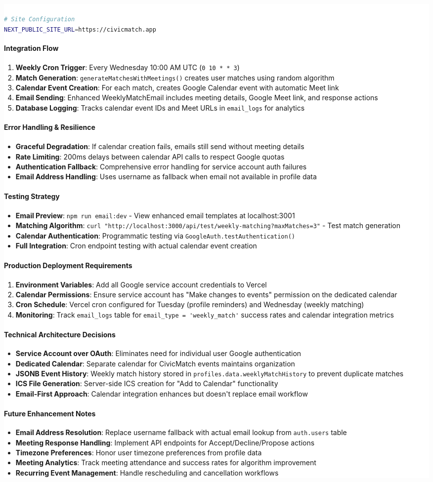 ```bash

# Site Configuration
NEXT_PUBLIC_SITE_URL=https://civicmatch.app
```

#### Integration Flow
1. **Weekly Cron Trigger**: Every Wednesday 10:00 AM UTC (`0 10 * * 3`)
2. **Match Generation**: `generateMatchesWithMeetings()` creates user matches using random algorithm
3. **Calendar Event Creation**: For each match, creates Google Calendar event with automatic Meet link
4. **Email Sending**: Enhanced WeeklyMatchEmail includes meeting details, Google Meet link, and response actions
5. **Database Logging**: Tracks calendar event IDs and Meet URLs in `email_logs` for analytics

#### Error Handling & Resilience
- **Graceful Degradation**: If calendar creation fails, emails still send without meeting details
- **Rate Limiting**: 200ms delays between calendar API calls to respect Google quotas
- **Authentication Fallback**: Comprehensive error handling for service account auth failures
- **Email Address Handling**: Uses username as fallback when email not available in profile data

#### Testing Strategy
- **Email Preview**: `npm run email:dev` - View enhanced email templates at localhost:3001
- **Matching Algorithm**: `curl "http://localhost:3000/api/test/weekly-matching?maxMatches=3"` - Test match generation
- **Calendar Authentication**: Programmatic testing via `GoogleAuth.testAuthentication()`
- **Full Integration**: Cron endpoint testing with actual calendar event creation

#### Production Deployment Requirements
1. **Environment Variables**: Add all Google service account credentials to Vercel
2. **Calendar Permissions**: Ensure service account has "Make changes to events" permission on the dedicated calendar
3. **Cron Schedule**: Vercel cron configured for Tuesday (profile reminders) and Wednesday (weekly matching)
4. **Monitoring**: Track `email_logs` table for `email_type = 'weekly_match'` success rates and calendar integration metrics

#### Technical Architecture Decisions
- **Service Account over OAuth**: Eliminates need for individual user Google authentication
- **Dedicated Calendar**: Separate calendar for CivicMatch events maintains organization
- **JSONB Event History**: Weekly match history stored in `profiles.data.weeklyMatchHistory` to prevent duplicate matches
- **ICS File Generation**: Server-side ICS creation for "Add to Calendar" functionality
- **Email-First Approach**: Calendar integration enhances but doesn't replace email workflow

#### Future Enhancement Notes
- **Email Address Resolution**: Replace username fallback with actual email lookup from `auth.users` table
- **Meeting Response Handling**: Implement API endpoints for Accept/Decline/Propose actions
- **Timezone Preferences**: Honor user timezone preferences from profile data
- **Meeting Analytics**: Track meeting attendance and success rates for algorithm improvement
- **Recurring Event Management**: Handle rescheduling and cancellation workflows
